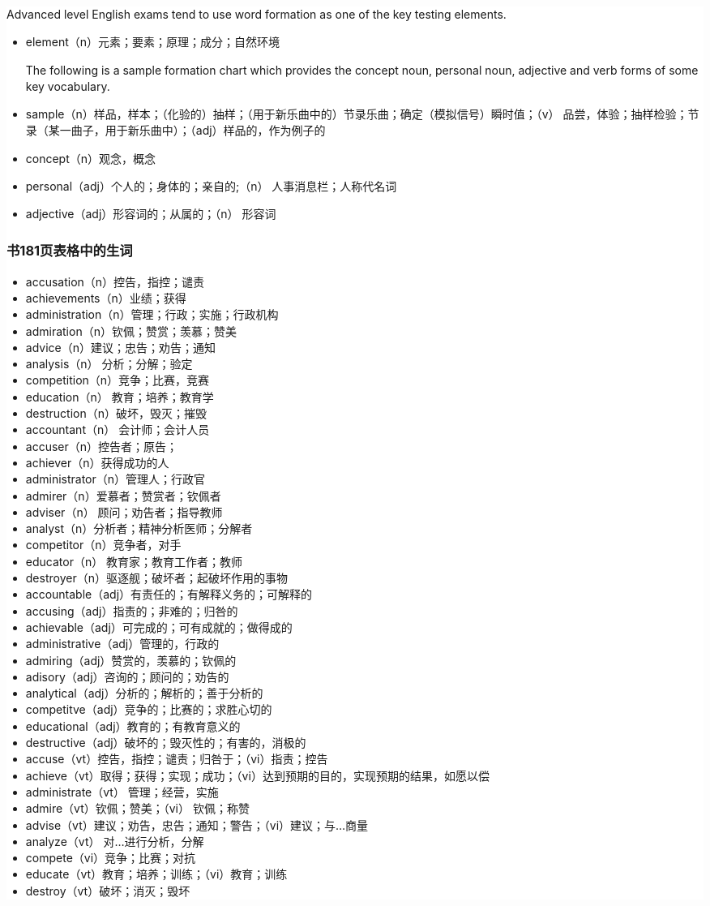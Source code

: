 Advanced level English exams tend to use word formation as one of the key testing elements. 

- element（n）元素；要素；原理；成分；自然环境
  
  The following is a sample formation chart which provides the concept noun, personal noun, adjective and verb forms of some key vocabulary.

- sample（n）样品，样本；（化验的）抽样；（用于新乐曲中的）节录乐曲；确定（模拟信号）瞬时值；（v） 品尝，体验；抽样检验；节录（某一曲子，用于新乐曲中）；（adj）样品的，作为例子的

- concept（n）观念，概念

- personal（adj）个人的；身体的；亲自的;（n） 人事消息栏；人称代名词

- adjective（adj）形容词的；从属的；（n） 形容词

### 书181页表格中的生词

- accusation（n）控告，指控；谴责
- achievements（n）业绩；获得
- administration（n）管理；行政；实施；行政机构
- admiration（n）钦佩；赞赏；羡慕；赞美
- advice（n）建议；忠告；劝告；通知
- analysis（n） 分析；分解；验定
- competition（n）竞争；比赛，竞赛
- education（n） 教育；培养；教育学
- destruction（n）破坏，毁灭；摧毁
- accountant（n） 会计师；会计人员
- accuser（n）控告者；原告；
- achiever（n）获得成功的人
- administrator（n）管理人；行政官
- admirer（n）爱慕者；赞赏者；钦佩者
- adviser（n） 顾问；劝告者；指导教师
- analyst（n）分析者；精神分析医师；分解者
- competitor（n）竞争者，对手
- educator（n） 教育家；教育工作者；教师
- destroyer（n）驱逐舰；破坏者；起破坏作用的事物
- accountable（adj）有责任的；有解释义务的；可解释的
- accusing（adj）指责的；非难的；归咎的
- achievable（adj）可完成的；可有成就的；做得成的
- administrative（adj）管理的，行政的
- admiring（adj）赞赏的，羡慕的；钦佩的
- adisory（adj）咨询的；顾问的；劝告的
- analytical（adj）分析的；解析的；善于分析的
- competitve（adj）竞争的；比赛的；求胜心切的
- educational（adj）教育的；有教育意义的
- destructive（adj）破坏的；毁灭性的；有害的，消极的
- accuse（vt）控告，指控；谴责；归咎于；（vi）指责；控告
- achieve（vt）取得；获得；实现；成功；（vi）达到预期的目的，实现预期的结果，如愿以偿
- administrate（vt） 管理；经营，实施
- admire（vt）钦佩；赞美；（vi） 钦佩；称赞
- advise（vt）建议；劝告，忠告；通知；警告；（vi）建议；与…商量
- analyze（vt） 对…进行分析，分解
- compete（vi）竞争；比赛；对抗
- educate（vt）教育；培养；训练；（vi）教育；训练
- destroy（vt）破坏；消灭；毁坏
